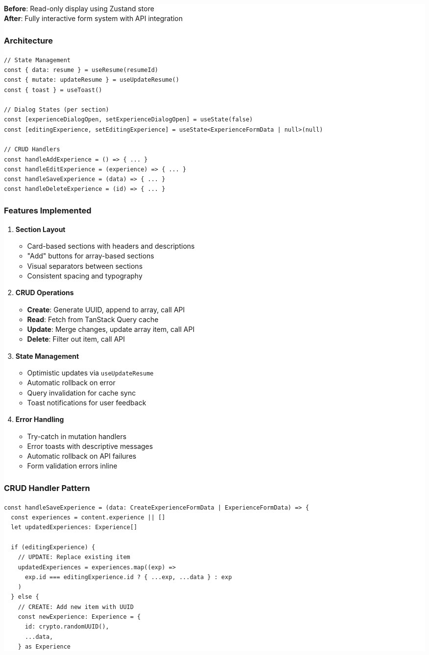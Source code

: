**Before**: Read-only display using Zustand store  
**After**: Fully interactive form system with API integration

### Architecture

```tsx
// State Management
const { data: resume } = useResume(resumeId)
const { mutate: updateResume } = useUpdateResume()
const { toast } = useToast()

// Dialog States (per section)
const [experienceDialogOpen, setExperienceDialogOpen] = useState(false)
const [editingExperience, setEditingExperience] = useState<ExperienceFormData | null>(null)

// CRUD Handlers
const handleAddExperience = () => { ... }
const handleEditExperience = (experience) => { ... }
const handleSaveExperience = (data) => { ... }
const handleDeleteExperience = (id) => { ... }
```

### Features Implemented

1. **Section Layout**
   - Card-based sections with headers and descriptions
   - "Add" buttons for array-based sections
   - Visual separators between sections
   - Consistent spacing and typography

2. **CRUD Operations**
   - **Create**: Generate UUID, append to array, call API
   - **Read**: Fetch from TanStack Query cache
   - **Update**: Merge changes, update array item, call API
   - **Delete**: Filter out item, call API

3. **State Management**
   - Optimistic updates via `useUpdateResume`
   - Automatic rollback on error
   - Query invalidation for cache sync
   - Toast notifications for user feedback

4. **Error Handling**
   - Try-catch in mutation handlers
   - Error toasts with descriptive messages
   - Automatic rollback on API failures
   - Form validation errors inline

### CRUD Handler Pattern

```tsx
const handleSaveExperience = (data: CreateExperienceFormData | ExperienceFormData) => {
  const experiences = content.experience || []
  let updatedExperiences: Experience[]

  if (editingExperience) {
    // UPDATE: Replace existing item
    updatedExperiences = experiences.map((exp) =>
      exp.id === editingExperience.id ? { ...exp, ...data } : exp
    )
  } else {
    // CREATE: Add new item with UUID
    const newExperience: Experience = {
      id: crypto.randomUUID(),
      ...data,
    } as Experience
```